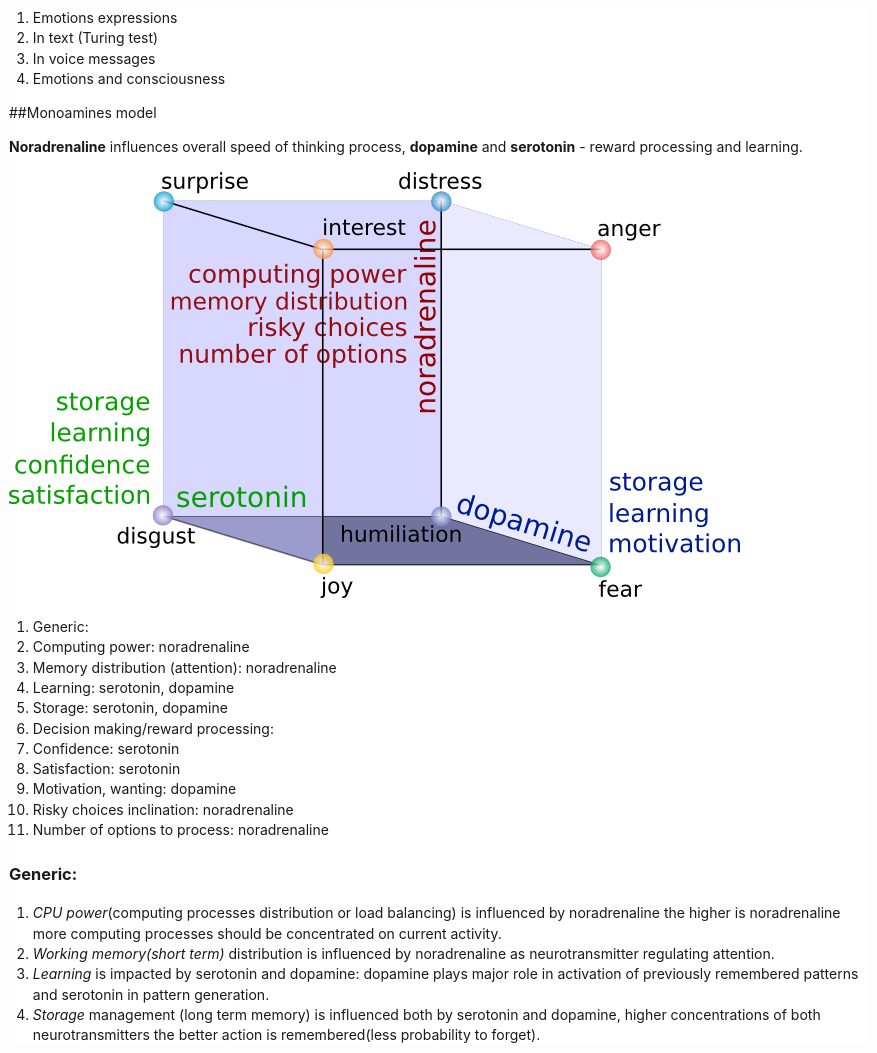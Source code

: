 1. Emotions expressions
  2. In text (Turing test)
  2. In voice messages
1. Emotions and consciousness

##Monoamines model

**Noradrenaline** influences overall speed of thinking process, **dopamine** and **serotonin** - reward processing and learning.

![Computing system parameters mapping](figure3_cube_of_parameters_front.png)

 1. Generic:
   2. Computing power: noradrenaline
   2. Memory distribution (attention): noradrenaline
   2. Learning: serotonin, dopamine
   2. Storage: serotonin, dopamine
 1. Decision making/reward processing:
   2. Confidence: serotonin
   2. Satisfaction: serotonin
   2. Motivation, wanting: dopamine
   2. Risky choices inclination: noradrenaline
   2. Number of options to process: noradrenaline

### Generic:

1. *CPU power*(computing processes distribution or load balancing) is influenced by noradrenaline the higher is noradrenaline more computing processes should be concentrated on current activity.
1. *Working memory(short term)* distribution is influenced by noradrenaline as neurotransmitter regulating attention.
1. *Learning* is impacted by serotonin and dopamine: dopamine plays major role in activation of previously remembered patterns and serotonin in pattern generation.
1. *Storage* management (long term memory) is influenced both by serotonin and dopamine, higher concentrations of both neurotransmitters the better action is remembered(less probability to forget).
